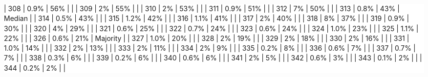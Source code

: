 | 308 | 0.9% | 56% |  |
| 309 | 2% | 55% |  |
| 310 | 2% | 53% |  |
| 311 | 0.9% | 51% |  |
| 312 | 7% | 50% |  |
| 313 | 0.8% | 43% | Median |
| 314 | 0.5% | 43% |  |
| 315 | 1.2% | 42% |  |
| 316 | 1.1% | 41% |  |
| 317 | 2% | 40% |  |
| 318 | 8% | 37% |  |
| 319 | 0.9% | 30% |  |
| 320 | 4% | 29% |  |
| 321 | 0.6% | 25% |  |
| 322 | 0.7% | 24% |  |
| 323 | 0.6% | 24% |  |
| 324 | 1.0% | 23% |  |
| 325 | 1.1% | 22% |  |
| 326 | 0.6% | 21% | Majority |
| 327 | 1.0% | 20% |  |
| 328 | 2% | 19% |  |
| 329 | 2% | 18% |  |
| 330 | 2% | 16% |  |
| 331 | 1.0% | 14% |  |
| 332 | 2% | 13% |  |
| 333 | 2% | 11% |  |
| 334 | 2% | 9% |  |
| 335 | 0.2% | 8% |  |
| 336 | 0.6% | 7% |  |
| 337 | 0.7% | 7% |  |
| 338 | 0.3% | 6% |  |
| 339 | 0.2% | 6% |  |
| 340 | 0.6% | 6% |  |
| 341 | 2% | 5% |  |
| 342 | 0.6% | 3% |  |
| 343 | 0.1% | 2% |  |
| 344 | 0.2% | 2% |  |